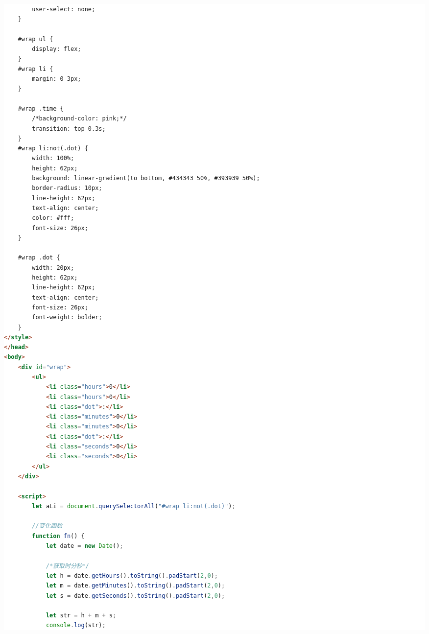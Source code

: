 ```html
        user-select: none;
    }

    #wrap ul {
        display: flex;
    }
    #wrap li {
        margin: 0 3px;
    }

    #wrap .time {
        /*background-color: pink;*/
        transition: top 0.3s;
    }
    #wrap li:not(.dot) {
        width: 100%;
        height: 62px;
        background: linear-gradient(to bottom, #434343 50%, #393939 50%);
        border-radius: 10px;
        line-height: 62px;
        text-align: center;
        color: #fff;
        font-size: 26px;
    }

    #wrap .dot {
        width: 20px;
        height: 62px;
        line-height: 62px;
        text-align: center;
        font-size: 26px;
        font-weight: bolder;
    }
</style>
</head>
<body>
    <div id="wrap">
        <ul>
            <li class="hours">0</li>
            <li class="hours">0</li>
            <li class="dot">:</li>
            <li class="minutes">0</li>
            <li class="minutes">0</li>
            <li class="dot">:</li>
            <li class="seconds">0</li>
            <li class="seconds">0</li>
        </ul>
    </div>

    <script>
        let aLi = document.querySelectorAll("#wrap li:not(.dot)");

        //变化函数
        function fn() {
            let date = new Date();

            /*获取时分秒*/
            let h = date.getHours().toString().padStart(2,0);
            let m = date.getMinutes().toString().padStart(2,0);
            let s = date.getSeconds().toString().padStart(2,0);

            let str = h + m + s;
            console.log(str);
```